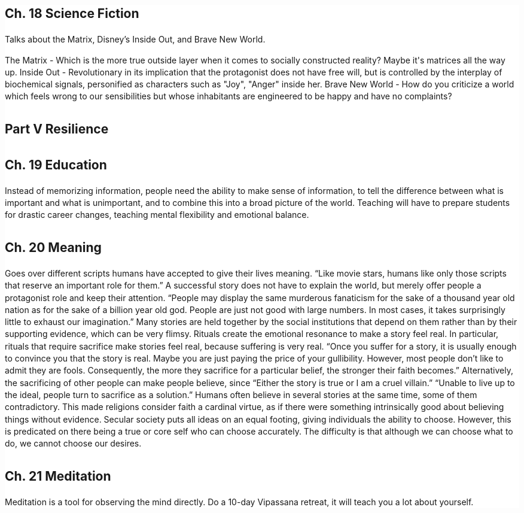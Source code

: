 ## Ch. 18 Science Fiction

Talks about the Matrix, Disney’s Inside Out, and Brave New World.

The Matrix - Which is the more true outside layer when it comes to socially constructed reality? Maybe it's matrices all the way up.
Inside Out - Revolutionary in its implication that the protagonist does not have free will, but is controlled by the interplay of biochemical signals, personified as characters such as "Joy", "Anger" inside her.
Brave New World - How do you criticize a world which feels wrong to our sensibilities but whose inhabitants are engineered to be happy and have no complaints?

## Part V Resilience

## Ch. 19 Education

Instead of memorizing information, people need the ability to make sense of information, to tell the difference between what is important and what is unimportant, and to combine this into a broad picture of the world. Teaching will have to prepare students for drastic career changes, teaching mental flexibility and emotional balance.

## Ch. 20 Meaning

Goes over different scripts humans have accepted to give their lives meaning. “Like movie stars, humans like only those scripts that reserve an important role for them.” A successful story does not have to explain the world, but merely offer people a protagonist role and keep their attention. “People may display the same murderous fanaticism for the sake of a thousand year old nation as for the sake of a billion year old god. People are just not good with large numbers. In most cases, it takes surprisingly little to exhaust our imagination.” Many stories are held together by the social institutions that depend on them rather than by their supporting evidence, which can be very flimsy.
Rituals create the emotional resonance to make a story feel real. In particular, rituals that require sacrifice make stories feel real, because suffering is very real. “Once you suffer for a story, it is usually enough to convince you that the story is real. Maybe you are just paying the price of your gullibility. However, most people don’t like to admit they are fools. Consequently, the more they sacrifice for a particular belief, the stronger their faith becomes.”
Alternatively, the sacrificing of other people can make people believe, since “Either the story is true or I am a cruel villain.” “Unable to live up to the ideal, people turn to sacrifice as a solution.”
Humans often believe in several stories at the same time, some of them contradictory. This made religions consider faith a cardinal virtue, as if there were something intrinsically good about believing things without evidence. Secular society puts all ideas on an equal footing, giving individuals the ability to choose. However, this is predicated on there being a true or core self who can choose accurately. The difficulty is that although we can choose what to do, we cannot choose our desires.

## Ch. 21 Meditation

Meditation is a tool for observing the mind directly. Do a 10-day Vipassana retreat, it will teach you a lot about yourself.
